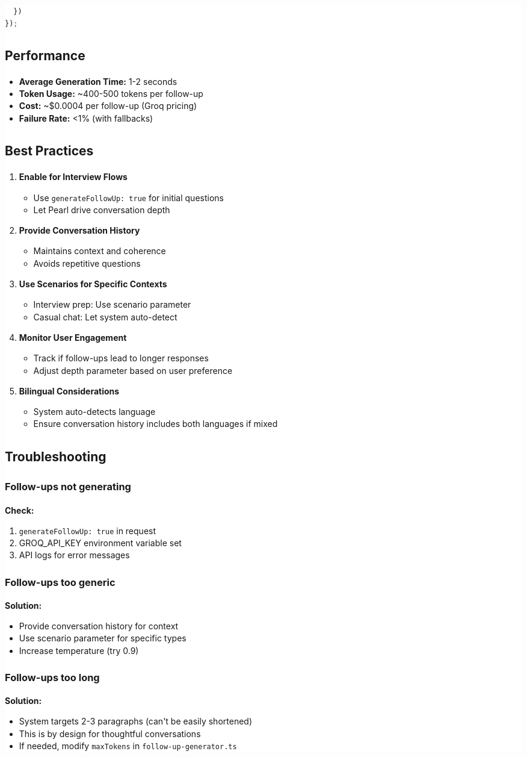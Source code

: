 ```typescript
  })
});
```

## Performance

- **Average Generation Time:** 1-2 seconds
- **Token Usage:** ~400-500 tokens per follow-up
- **Cost:** ~$0.0004 per follow-up (Groq pricing)
- **Failure Rate:** <1% (with fallbacks)

## Best Practices

1. **Enable for Interview Flows**
   - Use `generateFollowUp: true` for initial questions
   - Let Pearl drive conversation depth

2. **Provide Conversation History**
   - Maintains context and coherence
   - Avoids repetitive questions

3. **Use Scenarios for Specific Contexts**
   - Interview prep: Use scenario parameter
   - Casual chat: Let system auto-detect

4. **Monitor User Engagement**
   - Track if follow-ups lead to longer responses
   - Adjust depth parameter based on user preference

5. **Bilingual Considerations**
   - System auto-detects language
   - Ensure conversation history includes both languages if mixed

## Troubleshooting

### Follow-ups not generating

**Check:**
1. `generateFollowUp: true` in request
2. GROQ_API_KEY environment variable set
3. API logs for error messages

### Follow-ups too generic

**Solution:**
- Provide conversation history for context
- Use scenario parameter for specific types
- Increase temperature (try 0.9)

### Follow-ups too long

**Solution:**
- System targets 2-3 paragraphs (can't be easily shortened)
- This is by design for thoughtful conversations
- If needed, modify `maxTokens` in `follow-up-generator.ts`
